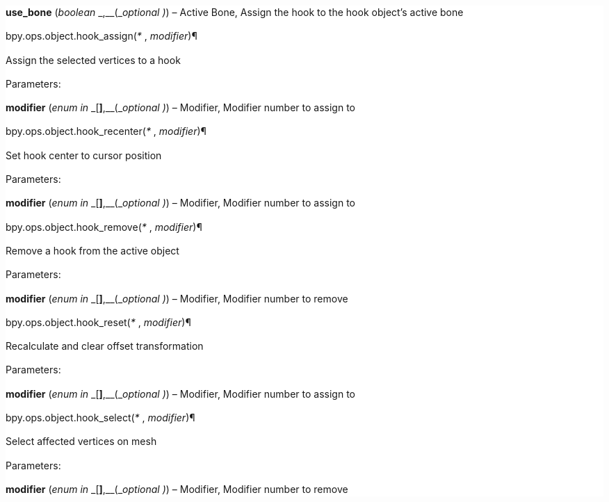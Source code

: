     

**use_bone** (_boolean_ _,__(__optional_ _)_) – Active Bone, Assign the hook
to the hook object’s active bone

bpy.ops.object.hook_assign(_*_ , _modifier_)¶

    

Assign the selected vertices to a hook

Parameters:

    

**modifier** (_enum in_ _[__]__,__(__optional_ _)_) – Modifier, Modifier
number to assign to

bpy.ops.object.hook_recenter(_*_ , _modifier_)¶

    

Set hook center to cursor position

Parameters:

    

**modifier** (_enum in_ _[__]__,__(__optional_ _)_) – Modifier, Modifier
number to assign to

bpy.ops.object.hook_remove(_*_ , _modifier_)¶

    

Remove a hook from the active object

Parameters:

    

**modifier** (_enum in_ _[__]__,__(__optional_ _)_) – Modifier, Modifier
number to remove

bpy.ops.object.hook_reset(_*_ , _modifier_)¶

    

Recalculate and clear offset transformation

Parameters:

    

**modifier** (_enum in_ _[__]__,__(__optional_ _)_) – Modifier, Modifier
number to assign to

bpy.ops.object.hook_select(_*_ , _modifier_)¶

    

Select affected vertices on mesh

Parameters:

    

**modifier** (_enum in_ _[__]__,__(__optional_ _)_) – Modifier, Modifier
number to remove
